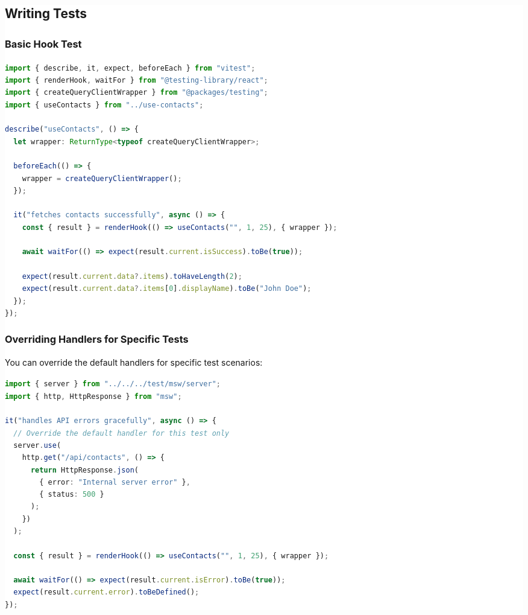## Writing Tests

### Basic Hook Test

```typescript
import { describe, it, expect, beforeEach } from "vitest";
import { renderHook, waitFor } from "@testing-library/react";
import { createQueryClientWrapper } from "@packages/testing";
import { useContacts } from "../use-contacts";

describe("useContacts", () => {
  let wrapper: ReturnType<typeof createQueryClientWrapper>;

  beforeEach(() => {
    wrapper = createQueryClientWrapper();
  });

  it("fetches contacts successfully", async () => {
    const { result } = renderHook(() => useContacts("", 1, 25), { wrapper });

    await waitFor(() => expect(result.current.isSuccess).toBe(true));

    expect(result.current.data?.items).toHaveLength(2);
    expect(result.current.data?.items[0].displayName).toBe("John Doe");
  });
});
```

### Overriding Handlers for Specific Tests

You can override the default handlers for specific test scenarios:

```typescript
import { server } from "../../../test/msw/server";
import { http, HttpResponse } from "msw";

it("handles API errors gracefully", async () => {
  // Override the default handler for this test only
  server.use(
    http.get("/api/contacts", () => {
      return HttpResponse.json(
        { error: "Internal server error" },
        { status: 500 }
      );
    })
  );

  const { result } = renderHook(() => useContacts("", 1, 25), { wrapper });

  await waitFor(() => expect(result.current.isError).toBe(true));
  expect(result.current.error).toBeDefined();
});
```
